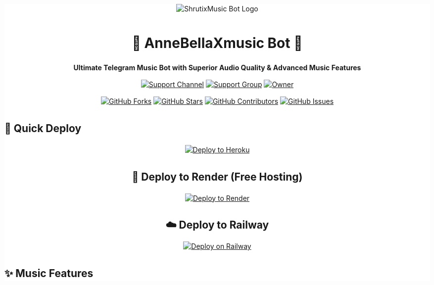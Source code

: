 <p align="center">
  <img src="https://raw.githubusercontent.com/AnneBellaBots/NewRepo/main/assets/IMG_20250920_212139_438.png" 
alt="ShrutixMusic Bot Logo" width="500px">
</p>

<h1 align="center">🎵 AnneBellaXmusic Bot 🎵</h1>

<p align="center">
  <b>Ultimate Telegram Music Bot with Superior Audio Quality & Advanced Music Features</b>
</p>

<p align="center">
  <a href="https://t.me/ShrutiBots"><img src="https://img.shields.io/badge/Support%20Channel-blue?style=for-the-badge&logo=telegram&logoColor=white&link=https://t.me/ShrutiBots" alt="Support Channel"></a>
  <a href="https://t.me/ShrutiBotSupport"><img src="https://img.shields.io/badge/Support%20Group-blue?style=for-the-badge&logo=telegram&logoColor=white" alt="Support Group"></a>
  <a href="https://t.me/WTF_WhyMeeh"><img src="https://img.shields.io/badge/Owner-purple?style=for-the-badge&logo=telegram&logoColor=white" alt="Owner"></a>
</p>

<p align="center">
  <a href="https://github.com/NoxxOP/ShrutixMusic/fork"><img src="https://img.shields.io/github/forks/NoxxOP/ShrutixMusic?style=social" alt="GitHub Forks"></a>
  <a href="https://github.com/NoxxOP/ShrutixMusic/stargazers"><img src="https://img.shields.io/github/stars/NoxxOP/ShrutixMusic?style=social" alt="GitHub Stars"></a>
  <a href="https://github.com/NoxxOP/ShrutixMusic/graphs/contributors"><img src="https://img.shields.io/github/contributors/NoxxOP/ShrutixMusic?style=social" alt="GitHub Contributors"></a>
  <a href="https://github.com/NoxxOP/ShrutixMusic/issues"><img src="https://img.shields.io/github/issues/NoxxOP/ShrutixMusic?style=social" alt="GitHub Issues"></a>
</p>

## 🌟 Quick Deploy

<p align="center">
<a href="https://dashboard.heroku.com/new?template=https://github.com/NoxxOP/ShrutixMusic"><img src="https://img.shields.io/badge/Deploy%20To%20Heroku-purple?style=for-the-badge&logo=heroku&logoColor=white" width="200px" alt="Deploy to Heroku"></a>
</p>

<h2 align="center">🚀 Deploy to Render (Free Hosting)</h2>

<p align="center">
  <a href="https://render.com/deploy?repo=https://github.com/NoxxOP/ShrutixMusic">
    <img src="https://render.com/images/deploy-to-render-button.svg" alt="Deploy to Render">
  </a>
</p>

<h2 align="center">☁️ Deploy to Railway</h2>

<p align="center">
  <a href="https://railway.app/template/ShrutixMusic?referralCode=NoxxOP">
    <img src="https://railway.app/button.svg" alt="Deploy on Railway">
  </a>
</p>

## ✨ Music Features
